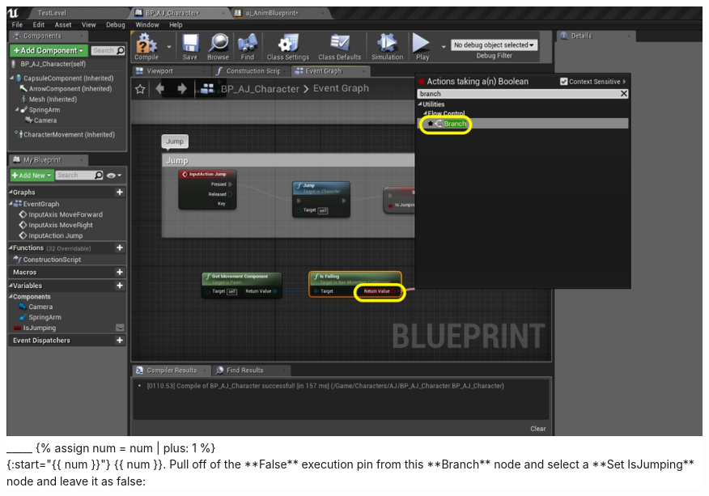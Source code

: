 <img src="images/BranchFromIsFalling.jpg"  class= "img-fluid"  alt="Create new sprite with button">  
</div>
</div>
_____ 
{% assign num = num | plus: 1 %}
<div class = "row">
<div class="col-12 col-lg-4 col align-self-center">
<div markdown = "1">
{:start="{{ num }}"}
{{ num }}. Pull off of the **False** execution pin from this **Branch** node and select a **Set IsJumping** node and leave it as false:
</div>
</div>
<div class="col-12 col-lg-8">